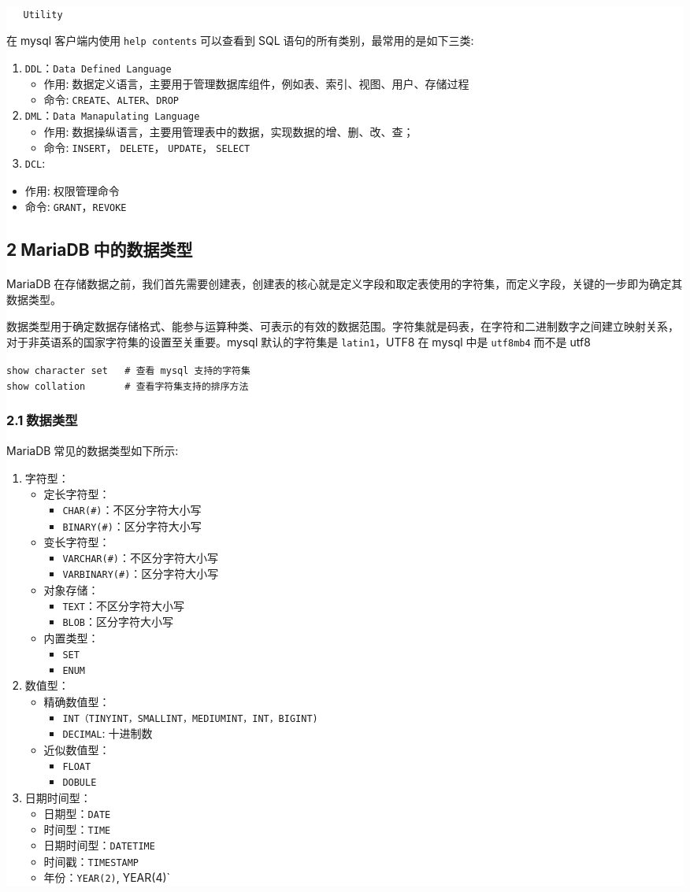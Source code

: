 ```
   Utility
```

在 mysql 客户端内使用 `help contents` 可以查看到 SQL 语句的所有类别，最常用的是如下三类:
1. `DDL`：`Data Defined Language`
    - 作用: 数据定义语言，主要用于管理数据库组件，例如表、索引、视图、用户、存储过程
    - 命令: `CREATE`、`ALTER`、`DROP`
2. `DML`：`Data Manapulating Language`
    - 作用: 数据操纵语言，主要用管理表中的数据，实现数据的增、删、改、查；
    - 命令: `INSERT`， `DELETE`， `UPDATE`， `SELECT`
3. `DCL`:
  - 作用: 权限管理命令
  - 命令: `GRANT`，`REVOKE`

## 2 MariaDB 中的数据类型
MariaDB 在存储数据之前，我们首先需要创建表，创建表的核心就是定义字段和取定表使用的字符集，而定义字段，关键的一步即为确定其数据类型。

数据类型用于确定数据存储格式、能参与运算种类、可表示的有效的数据范围。字符集就是码表，在字符和二进制数字之间建立映射关系，对于非英语系的国家字符集的设置至关重要。mysql 默认的字符集是 `latin1`，UTF8 在 mysql 中是 `utf8mb4` 而不是 utf8

```
show character set   # 查看 mysql 支持的字符集
show collation       # 查看字符集支持的排序方法
```

### 2.1 数据类型
MariaDB 常见的数据类型如下所示:
1. 字符型：
    - 定长字符型：
        - `CHAR(#)`：不区分字符大小写
        - `BINARY(#)`：区分字符大小写
    - 变长字符型：
        - `VARCHAR(#)`：不区分字符大小写
        - `VARBINARY(#)`：区分字符大小写
    - 对象存储：
        - `TEXT`：不区分字符大小写
        - `BLOB`：区分字符大小写
    - 内置类型：
        - `SET`
        - `ENUM`
2. 数值型：
    - 精确数值型：
        - `INT（TINYINT，SMALLINT，MEDIUMINT，INT，BIGINT)`
        - `DECIMAL`: 十进制数
    - 近似数值型：
        - `FLOAT`
        - `DOBULE`
3. 日期时间型：
    - 日期型：`DATE`
    - 时间型：`TIME`
    - 日期时间型：`DATETIME`
    - 时间戳：`TIMESTAMP`
    - 年份：`YEAR(2)`, YEAR(4)`
